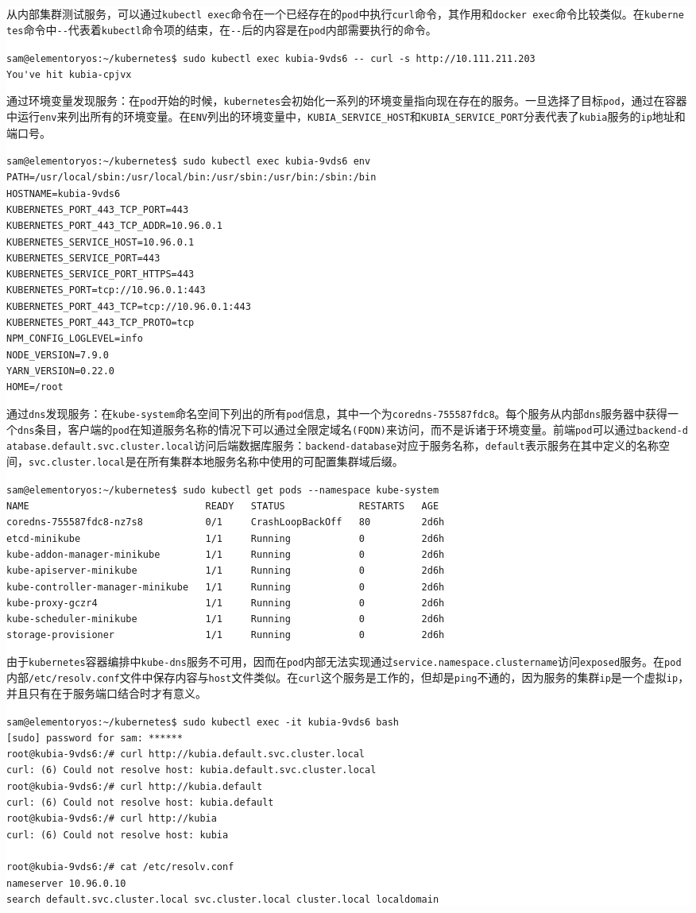 从内部集群测试服务，可以通过`kubectl exec`命令在一个已经存在的`pod`中执行`curl`命令，其作用和`docker exec`命令比较类似。在`kubernetes`命令中`--`代表着`kubectl`命令项的结束，在`--`后的内容是在`pod`内部需要执行的命令。

```shell
sam@elementoryos:~/kubernetes$ sudo kubectl exec kubia-9vds6 -- curl -s http://10.111.211.203
You've hit kubia-cpjvx
```

通过环境变量发现服务：在`pod`开始的时候，`kubernetes`会初始化一系列的环境变量指向现在存在的服务。一旦选择了目标`pod`，通过在容器中运行`env`来列出所有的环境变量。在`ENV`列出的环境变量中，`KUBIA_SERVICE_HOST`和`KUBIA_SERVICE_PORT`分表代表了`kubia`服务的`ip`地址和端口号。

```shell
sam@elementoryos:~/kubernetes$ sudo kubectl exec kubia-9vds6 env
PATH=/usr/local/sbin:/usr/local/bin:/usr/sbin:/usr/bin:/sbin:/bin
HOSTNAME=kubia-9vds6
KUBERNETES_PORT_443_TCP_PORT=443
KUBERNETES_PORT_443_TCP_ADDR=10.96.0.1
KUBERNETES_SERVICE_HOST=10.96.0.1
KUBERNETES_SERVICE_PORT=443
KUBERNETES_SERVICE_PORT_HTTPS=443
KUBERNETES_PORT=tcp://10.96.0.1:443
KUBERNETES_PORT_443_TCP=tcp://10.96.0.1:443
KUBERNETES_PORT_443_TCP_PROTO=tcp
NPM_CONFIG_LOGLEVEL=info
NODE_VERSION=7.9.0
YARN_VERSION=0.22.0
HOME=/root
```

通过`dns`发现服务：在`kube-system`命名空间下列出的所有`pod`信息，其中一个为`coredns-755587fdc8`。每个服务从内部`dns`服务器中获得一个`dns`条目，客户端的`pod`在知道服务名称的情况下可以通过全限定域名`(FQDN)`来访问，而不是诉诸于环境变量。前端`pod`可以通过`backend-database.default.svc.cluster.local`访问后端数据库服务：`backend-database`对应于服务名称，`default`表示服务在其中定义的名称空间，`svc.cluster.local`是在所有集群本地服务名称中使用的可配置集群域后缀。

```shell
sam@elementoryos:~/kubernetes$ sudo kubectl get pods --namespace kube-system
NAME                               READY   STATUS             RESTARTS   AGE
coredns-755587fdc8-nz7s8           0/1     CrashLoopBackOff   80         2d6h
etcd-minikube                      1/1     Running            0          2d6h
kube-addon-manager-minikube        1/1     Running            0          2d6h
kube-apiserver-minikube            1/1     Running            0          2d6h
kube-controller-manager-minikube   1/1     Running            0          2d6h
kube-proxy-gczr4                   1/1     Running            0          2d6h
kube-scheduler-minikube            1/1     Running            0          2d6h
storage-provisioner                1/1     Running            0          2d6h
```

由于`kubernetes`容器编排中`kube-dns`服务不可用，因而在`pod`内部无法实现通过`service.namespace.clustername`访问`exposed`服务。在`pod`内部`/etc/resolv.conf`文件中保存内容与`host`文件类似。在`curl`这个服务是工作的，但却是`ping`不通的，因为服务的集群`ip`是一个虚拟`ip`，并且只有在于服务端口结合时才有意义。

```shell
sam@elementoryos:~/kubernetes$ sudo kubectl exec -it kubia-9vds6 bash
[sudo] password for sam: ******
root@kubia-9vds6:/# curl http://kubia.default.svc.cluster.local
curl: (6) Could not resolve host: kubia.default.svc.cluster.local
root@kubia-9vds6:/# curl http://kubia.default
curl: (6) Could not resolve host: kubia.default
root@kubia-9vds6:/# curl http://kubia
curl: (6) Could not resolve host: kubia

root@kubia-9vds6:/# cat /etc/resolv.conf
nameserver 10.96.0.10
search default.svc.cluster.local svc.cluster.local cluster.local localdomain
```
